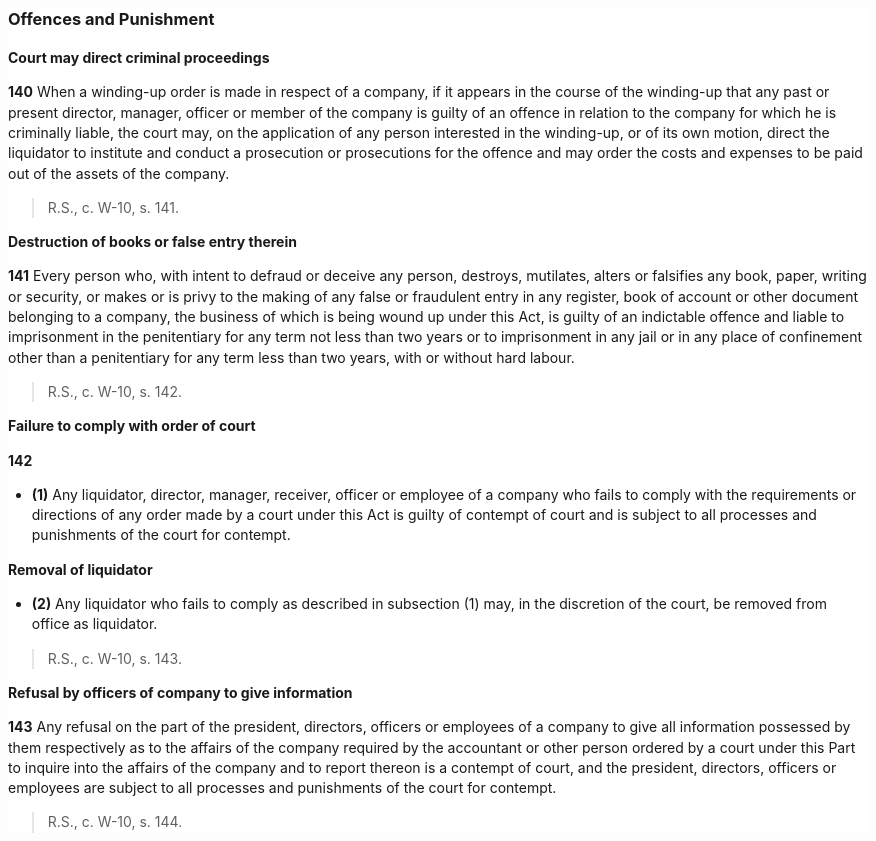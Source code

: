



### Offences and Punishment



**Court may direct criminal proceedings**

**140** When a winding-up order is made in respect of a company, if it appears in the course of the winding-up that any past or present director, manager, officer or member of the company is guilty of an offence in relation to the company for which he is criminally liable, the court may, on the application of any person interested in the winding-up, or of its own motion, direct the liquidator to institute and conduct a prosecution or prosecutions for the offence and may order the costs and expenses to be paid out of the assets of the company.
> R.S., c. W-10, s. 141.





**Destruction of books or false entry therein**

**141** Every person who, with intent to defraud or deceive any person, destroys, mutilates, alters or falsifies any book, paper, writing or security, or makes or is privy to the making of any false or fraudulent entry in any register, book of account or other document belonging to a company, the business of which is being wound up under this Act, is guilty of an indictable offence and liable to imprisonment in the penitentiary for any term not less than two years or to imprisonment in any jail or in any place of confinement other than a penitentiary for any term less than two years, with or without hard labour.
> R.S., c. W-10, s. 142.





**Failure to comply with order of court**

**142** 

- **(1)** Any liquidator, director, manager, receiver, officer or employee of a company who fails to comply with the requirements or directions of any order made by a court under this Act is guilty of contempt of court and is subject to all processes and punishments of the court for contempt.

**Removal of liquidator**

- **(2)** Any liquidator who fails to comply as described in subsection (1) may, in the discretion of the court, be removed from office as liquidator.
> R.S., c. W-10, s. 143.





**Refusal by officers of company to give information**

**143** Any refusal on the part of the president, directors, officers or employees of a company to give all information possessed by them respectively as to the affairs of the company required by the accountant or other person ordered by a court under this Part to inquire into the affairs of the company and to report thereon is a contempt of court, and the president, directors, officers or employees are subject to all processes and punishments of the court for contempt.
> R.S., c. W-10, s. 144.
